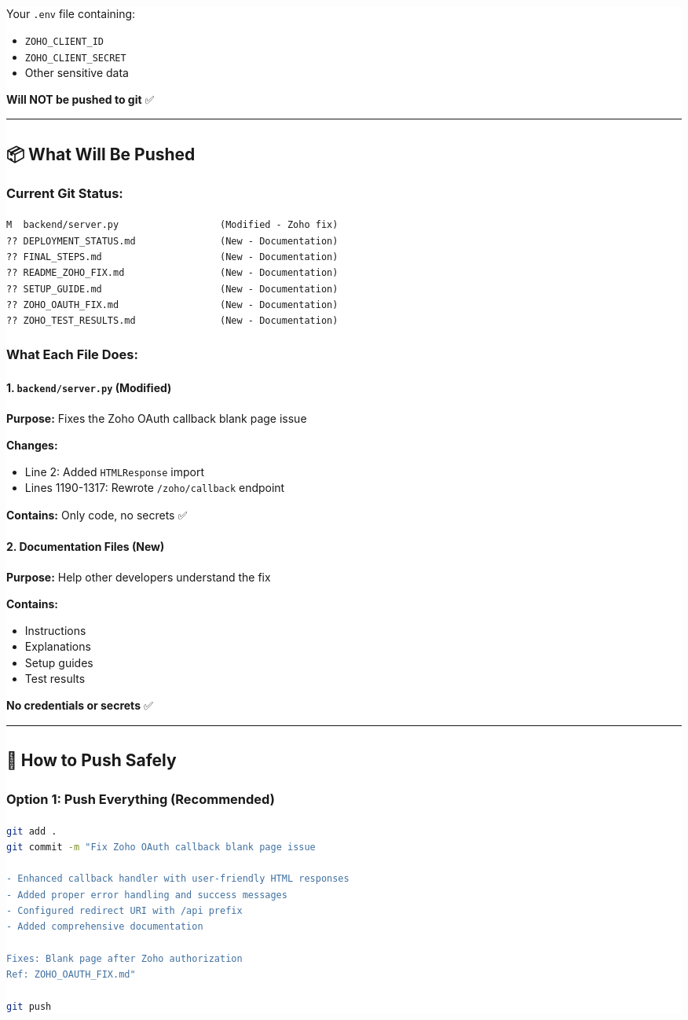 Your `.env` file containing:
- `ZOHO_CLIENT_ID`
- `ZOHO_CLIENT_SECRET`
- Other sensitive data

**Will NOT be pushed to git** ✅

---

## 📦 What Will Be Pushed

### Current Git Status:
```
M  backend/server.py                  (Modified - Zoho fix)
?? DEPLOYMENT_STATUS.md               (New - Documentation)
?? FINAL_STEPS.md                     (New - Documentation)
?? README_ZOHO_FIX.md                 (New - Documentation)
?? SETUP_GUIDE.md                     (New - Documentation)
?? ZOHO_OAUTH_FIX.md                  (New - Documentation)
?? ZOHO_TEST_RESULTS.md               (New - Documentation)
```

### What Each File Does:

#### 1. `backend/server.py` (Modified)
**Purpose:** Fixes the Zoho OAuth callback blank page issue

**Changes:**
- Line 2: Added `HTMLResponse` import
- Lines 1190-1317: Rewrote `/zoho/callback` endpoint

**Contains:** Only code, no secrets ✅

#### 2. Documentation Files (New)
**Purpose:** Help other developers understand the fix

**Contains:**
- Instructions
- Explanations
- Setup guides
- Test results

**No credentials or secrets** ✅

---

## 🚀 How to Push Safely

### Option 1: Push Everything (Recommended)
```bash
git add .
git commit -m "Fix Zoho OAuth callback blank page issue

- Enhanced callback handler with user-friendly HTML responses
- Added proper error handling and success messages
- Configured redirect URI with /api prefix
- Added comprehensive documentation

Fixes: Blank page after Zoho authorization
Ref: ZOHO_OAUTH_FIX.md"

git push
```
